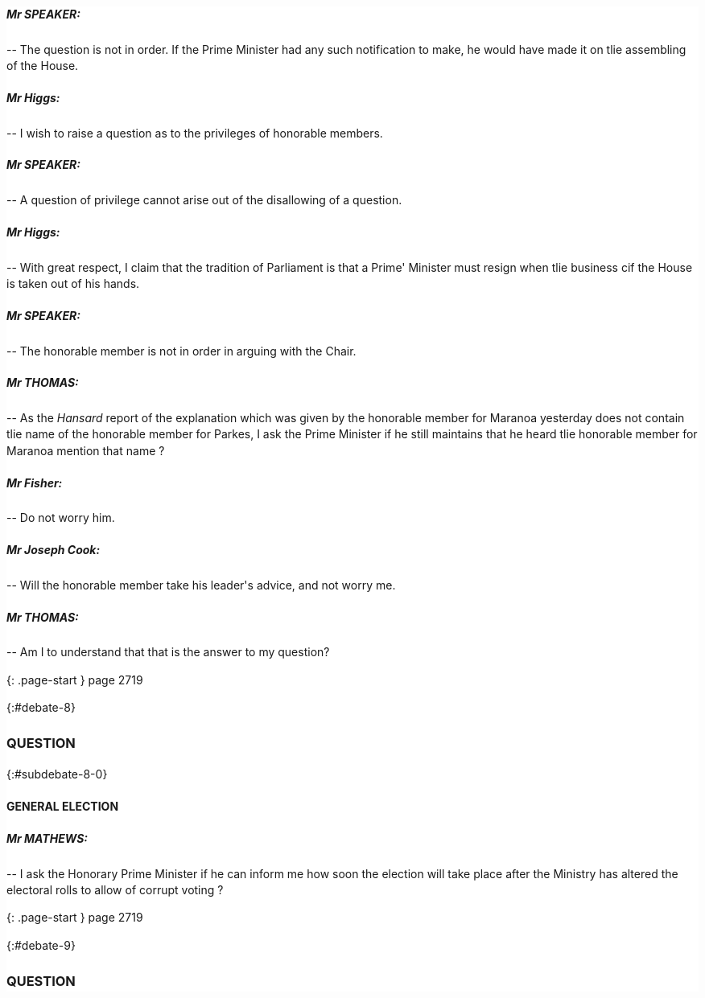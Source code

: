 ##### Mr SPEAKER:

-- The question is not in order. If the Prime Minister had any such notification to make, he would have made it on tlie assembling of the House. 

##### Mr Higgs:

-- I wish to raise a question as to the privileges of honorable members. 

##### Mr SPEAKER:

-- A question of privilege cannot arise out of the disallowing of a question. 

##### Mr Higgs:

-- With great respect, I claim that the tradition of Parliament is that a Prime' Minister must resign when tlie business cif the House is taken out of his hands. 

##### Mr SPEAKER:

-- The honorable member is not in order in arguing with the Chair. 

##### Mr THOMAS:

-- As the  *Hansard*  report of the explanation which was given by the honorable member for Maranoa yesterday does not contain tlie name of the honorable member for Parkes, I ask the Prime Minister if he still maintains that he heard tlie honorable member for Maranoa mention that name ? 

##### Mr Fisher:

-- Do not worry him. 

##### Mr Joseph Cook:

-- Will the honorable member take his leader's advice, and not worry me. 

##### Mr THOMAS:

-- Am I to understand that that is the answer to my question? 

{: .page-start }
page 2719

{:#debate-8}
### QUESTION

{:#subdebate-8-0}
#### GENERAL ELECTION

##### Mr MATHEWS:

-- I ask the Honorary Prime Minister if he can inform me how soon the election will take place after the Ministry has altered the electoral rolls to allow of corrupt voting ? 

{: .page-start }
page 2719

{:#debate-9}
### QUESTION

